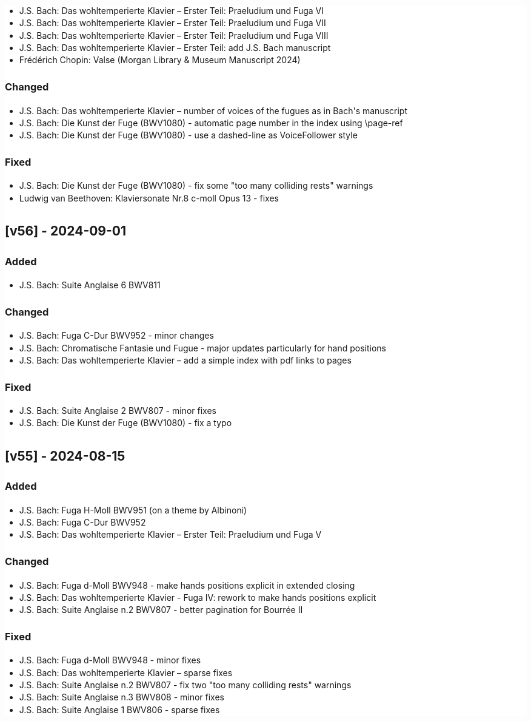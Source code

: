 - J.S. Bach: Das wohltemperierte Klavier – Erster Teil: Praeludium und Fuga VI
- J.S. Bach: Das wohltemperierte Klavier – Erster Teil: Praeludium und Fuga VII
- J.S. Bach: Das wohltemperierte Klavier – Erster Teil: Praeludium und Fuga VIII
- J.S. Bach: Das wohltemperierte Klavier – Erster Teil: add J.S. Bach manuscript
- Frédérich Chopin: Valse (Morgan Library & Museum Manuscript 2024)

### Changed

- J.S. Bach: Das wohltemperierte Klavier – number of voices of the fugues as in Bach's manuscript
- J.S. Bach: Die Kunst der Fuge (BWV1080) - automatic page number in the index using \page-ref
- J.S. Bach: Die Kunst der Fuge (BWV1080) - use a dashed-line as VoiceFollower style

### Fixed

- J.S. Bach: Die Kunst der Fuge (BWV1080) - fix some "too many colliding rests" warnings
- Ludwig van Beethoven: Klaviersonate Nr.8 c-moll Opus 13 - fixes

## [v56] - 2024-09-01

### Added

- J.S. Bach: Suite Anglaise 6 BWV811

### Changed

- J.S. Bach: Fuga C-Dur BWV952 - minor changes
- J.S. Bach: Chromatische Fantasie und Fugue - major updates particularly for hand positions
- J.S. Bach: Das wohltemperierte Klavier – add a simple index with pdf links to pages

### Fixed

- J.S. Bach: Suite Anglaise 2 BWV807 - minor fixes
- J.S. Bach: Die Kunst der Fuge (BWV1080) - fix a typo

## [v55] - 2024-08-15

### Added

- J.S. Bach: Fuga H-Moll BWV951 (on a theme by Albinoni)
- J.S. Bach: Fuga C-Dur BWV952
- J.S. Bach: Das wohltemperierte Klavier – Erster Teil: Praeludium und Fuga V

### Changed

- J.S. Bach: Fuga d-Moll BWV948 - make hands positions explicit in extended closing
- J.S. Bach: Das wohltemperierte Klavier - Fuga IV: rework to make hands positions explicit
- J.S. Bach: Suite Anglaise n.2 BWV807 - better pagination for Bourrée II

### Fixed

- J.S. Bach: Fuga d-Moll BWV948 - minor fixes
- J.S. Bach: Das wohltemperierte Klavier – sparse fixes
- J.S. Bach: Suite Anglaise n.2 BWV807 - fix two "too many colliding rests" warnings
- J.S. Bach: Suite Anglaise n.3 BWV808 - minor fixes
- J.S. Bach: Suite Anglaise 1 BWV806 - sparse fixes
